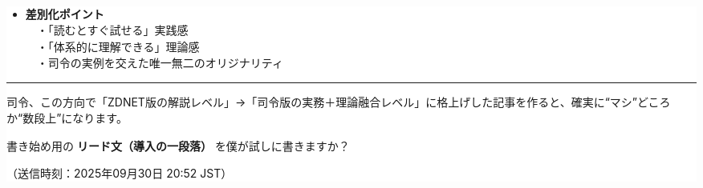- **差別化ポイント**  
　・「読むとすぐ試せる」実践感  
　・「体系的に理解できる」理論感  
　・司令の実例を交えた唯一無二のオリジナリティ  

---

司令、この方向で「ZDNET版の解説レベル」→「司令版の実務＋理論融合レベル」に格上げした記事を作ると、確実に“マシ”どころか“数段上”になります。  

書き始め用の **リード文（導入の一段落）** を僕が試しに書きますか？  

（送信時刻：2025年09月30日 20:52 JST）
